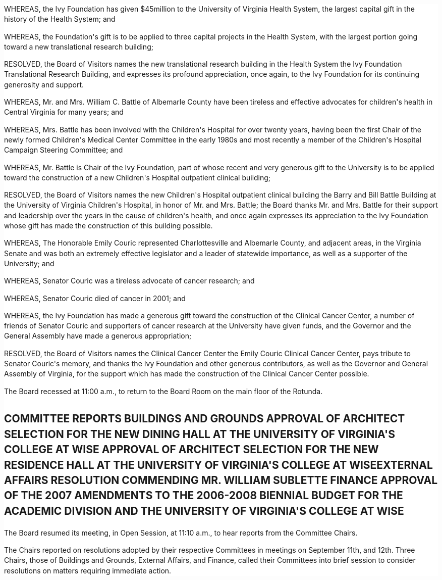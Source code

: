 WHEREAS, the Ivy Foundation has given $45million to the University of Virginia Health System, the largest capital gift in the history of the Health System; and

WHEREAS, the Foundation's gift is to be applied to three capital projects in the Health System, with the largest portion going toward a new translational research building;

RESOLVED, the Board of Visitors names the new translational research building in the Health System the Ivy Foundation Translational Research Building, and expresses its profound appreciation, once again, to the Ivy Foundation for its continuing generosity and support.

WHEREAS, Mr. and Mrs. William C. Battle of Albemarle County have been tireless and effective advocates for children's health in Central Virginia for many years; and

WHEREAS, Mrs. Battle has been involved with the Children's Hospital for over twenty years, having been the first Chair of the newly formed Children's Medical Center Committee in the early 1980s and most recently a member of the Children's Hospital Campaign Steering Committee; and

WHEREAS, Mr. Battle is Chair of the Ivy Foundation, part of whose recent and very generous gift to the University is to be applied toward the construction of a new Children's Hospital outpatient clinical building;

RESOLVED, the Board of Visitors names the new Children's Hospital outpatient clinical building the Barry and Bill Battle Building at the University of Virginia Children's Hospital, in honor of Mr. and Mrs. Battle; the Board thanks Mr. and Mrs. Battle for their support and leadership over the years in the cause of children's health, and once again expresses its appreciation to the Ivy Foundation whose gift has made the construction of this building possible.

WHEREAS, The Honorable Emily Couric represented Charlottesville and Albemarle County, and adjacent areas, in the Virginia Senate and was both an extremely effective legislator and a leader of statewide importance, as well as a supporter of the University; and

WHEREAS, Senator Couric was a tireless advocate of cancer research; and

WHEREAS, Senator Couric died of cancer in 2001; and

WHEREAS, the Ivy Foundation has made a generous gift toward the construction of the Clinical Cancer Center, a number of friends of Senator Couric and supporters of cancer research at the University have given funds, and the Governor and the General Assembly have made a generous appropriation;

RESOLVED, the Board of Visitors names the Clinical Cancer Center the Emily Couric Clinical Cancer Center, pays tribute to Senator Couric's memory, and thanks the Ivy Foundation and other generous contributors, as well as the Governor and General Assembly of Virginia, for the support which has made the construction of the Clinical Cancer Center possible.

The Board recessed at 11:00 a.m., to return to the Board Room on the main floor of the Rotunda.

COMMITTEE REPORTS BUILDINGS AND GROUNDS APPROVAL OF ARCHITECT SELECTION FOR THE NEW DINING HALL AT THE UNIVERSITY OF VIRGINIA'S COLLEGE AT WISE APPROVAL OF ARCHITECT SELECTION FOR THE NEW RESIDENCE HALL AT THE UNIVERSITY OF VIRGINIA'S COLLEGE AT WISEEXTERNAL AFFAIRS RESOLUTION COMMENDING MR. WILLIAM SUBLETTE FINANCE APPROVAL OF THE 2007 AMENDMENTS TO THE 2006-2008 BIENNIAL BUDGET FOR THE ACADEMIC DIVISION AND THE UNIVERSITY OF VIRGINIA'S COLLEGE AT WISE
-------------------------------------------------------------------------------------------------------------------------------------------------------------------------------------------------------------------------------------------------------------------------------------------------------------------------------------------------------------------------------------------------------------------------------------------------------------------------

The Board resumed its meeting, in Open Session, at 11:10 a.m., to hear reports from the Committee Chairs.

The Chairs reported on resolutions adopted by their respective Committees in meetings on September 11th, and 12th. Three Chairs, those of Buildings and Grounds, External Affairs, and Finance, called their Committees into brief session to consider resolutions on matters requiring immediate action.
